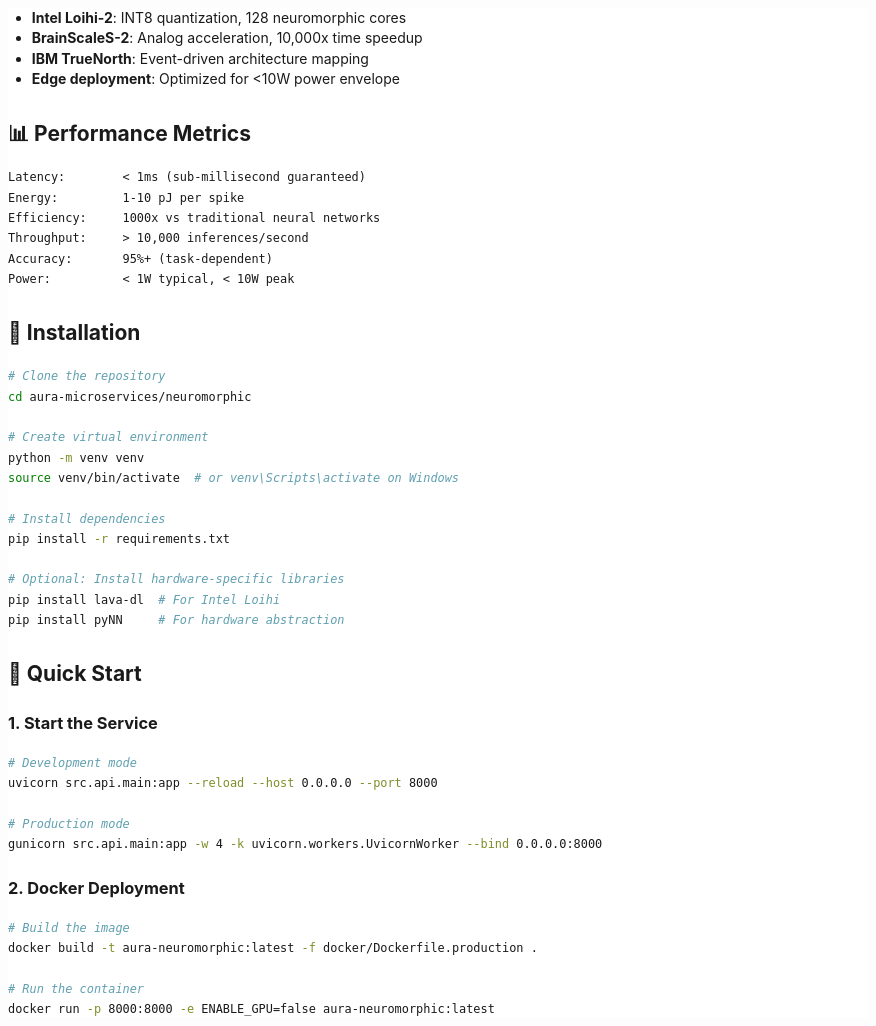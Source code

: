 - **Intel Loihi-2**: INT8 quantization, 128 neuromorphic cores
- **BrainScaleS-2**: Analog acceleration, 10,000x time speedup
- **IBM TrueNorth**: Event-driven architecture mapping
- **Edge deployment**: Optimized for <10W power envelope

## 📊 Performance Metrics

```
Latency:        < 1ms (sub-millisecond guaranteed)
Energy:         1-10 pJ per spike
Efficiency:     1000x vs traditional neural networks
Throughput:     > 10,000 inferences/second
Accuracy:       95%+ (task-dependent)
Power:          < 1W typical, < 10W peak
```

## 🔧 Installation

```bash
# Clone the repository
cd aura-microservices/neuromorphic

# Create virtual environment
python -m venv venv
source venv/bin/activate  # or venv\Scripts\activate on Windows

# Install dependencies
pip install -r requirements.txt

# Optional: Install hardware-specific libraries
pip install lava-dl  # For Intel Loihi
pip install pyNN     # For hardware abstraction
```

## 🚀 Quick Start

### 1. Start the Service

```bash
# Development mode
uvicorn src.api.main:app --reload --host 0.0.0.0 --port 8000

# Production mode
gunicorn src.api.main:app -w 4 -k uvicorn.workers.UvicornWorker --bind 0.0.0.0:8000
```

### 2. Docker Deployment

```bash
# Build the image
docker build -t aura-neuromorphic:latest -f docker/Dockerfile.production .

# Run the container
docker run -p 8000:8000 -e ENABLE_GPU=false aura-neuromorphic:latest
```
